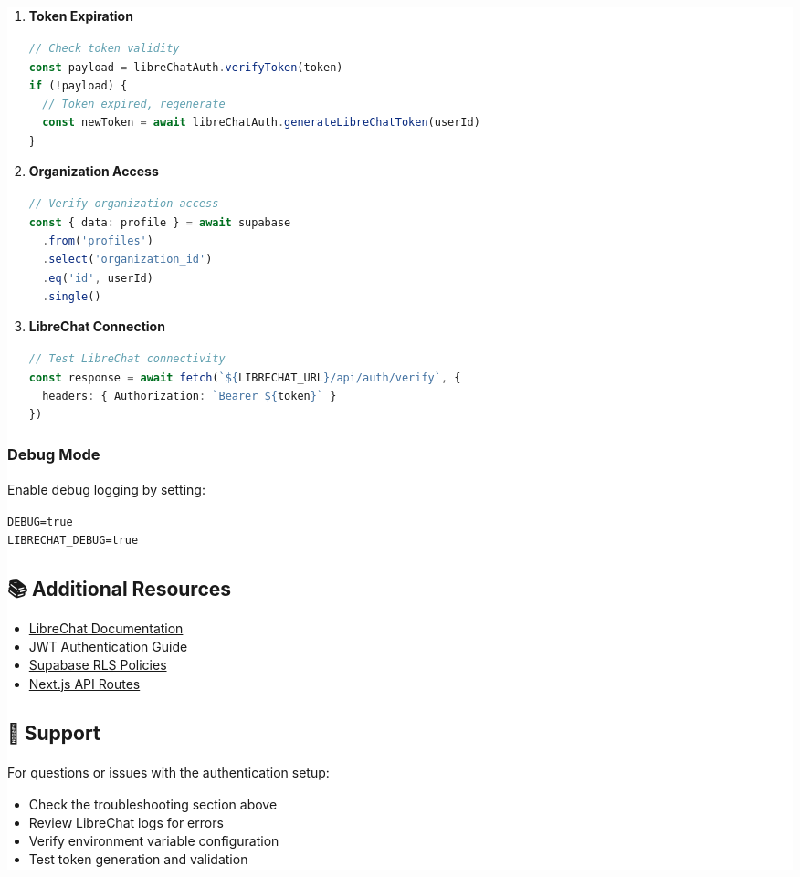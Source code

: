 1. **Token Expiration**
   ```typescript
   // Check token validity
   const payload = libreChatAuth.verifyToken(token)
   if (!payload) {
     // Token expired, regenerate
     const newToken = await libreChatAuth.generateLibreChatToken(userId)
   }
   ```

2. **Organization Access**
   ```typescript
   // Verify organization access
   const { data: profile } = await supabase
     .from('profiles')
     .select('organization_id')
     .eq('id', userId)
     .single()
   ```

3. **LibreChat Connection**
   ```typescript
   // Test LibreChat connectivity
   const response = await fetch(`${LIBRECHAT_URL}/api/auth/verify`, {
     headers: { Authorization: `Bearer ${token}` }
   })
   ```

### Debug Mode
Enable debug logging by setting:
```env
DEBUG=true
LIBRECHAT_DEBUG=true
```

## 📚 Additional Resources

- [LibreChat Documentation](https://docs.librechat.ai/)
- [JWT Authentication Guide](https://jwt.io/introduction)
- [Supabase RLS Policies](https://supabase.com/docs/guides/auth/row-level-security)
- [Next.js API Routes](https://nextjs.org/docs/api-routes/introduction)

## 🤝 Support

For questions or issues with the authentication setup:
- Check the troubleshooting section above
- Review LibreChat logs for errors
- Verify environment variable configuration
- Test token generation and validation 